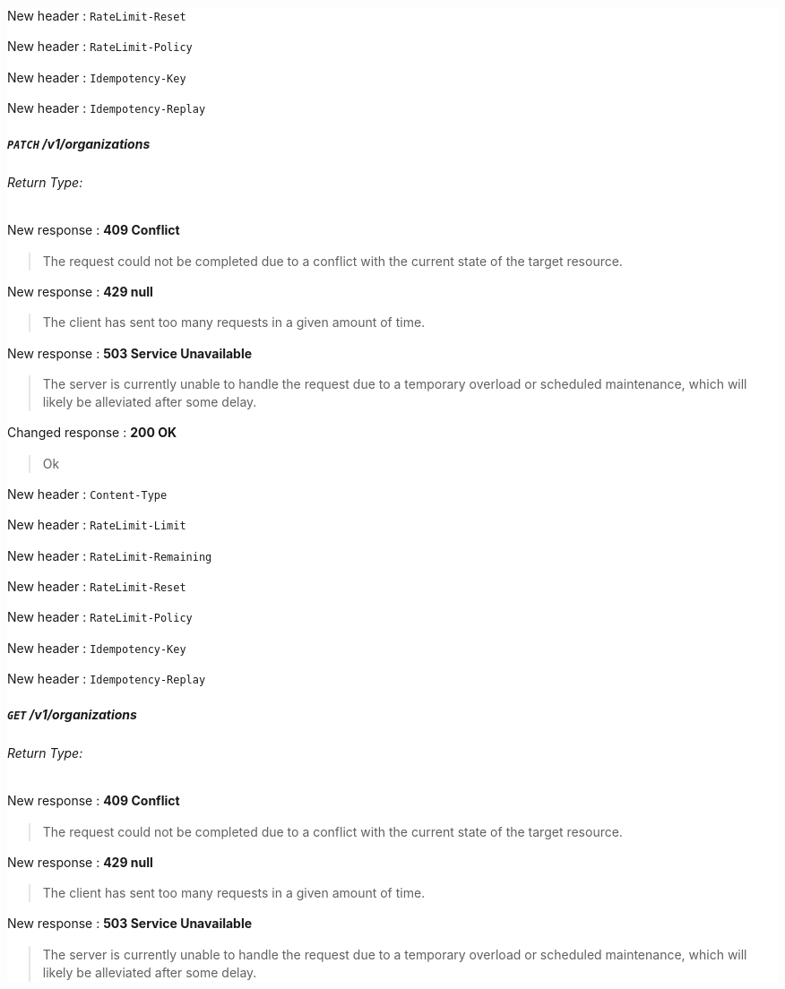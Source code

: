
New header : `RateLimit-Reset`


New header : `RateLimit-Policy`


New header : `Idempotency-Key`


New header : `Idempotency-Replay`


##### `PATCH` /v1/organizations


###### Return Type:

New response : **409 Conflict**
> The request could not be completed due to a conflict with the current state of the target resource.

New response : **429 null**
> The client has sent too many requests in a given amount of time.

New response : **503 Service Unavailable**
> The server is currently unable to handle the request due to a temporary overload or scheduled maintenance, which will likely be alleviated after some delay.

Changed response : **200 OK**
> Ok

New header : `Content-Type`


New header : `RateLimit-Limit`


New header : `RateLimit-Remaining`


New header : `RateLimit-Reset`


New header : `RateLimit-Policy`


New header : `Idempotency-Key`


New header : `Idempotency-Replay`


##### `GET` /v1/organizations


###### Return Type:

New response : **409 Conflict**
> The request could not be completed due to a conflict with the current state of the target resource.

New response : **429 null**
> The client has sent too many requests in a given amount of time.

New response : **503 Service Unavailable**
> The server is currently unable to handle the request due to a temporary overload or scheduled maintenance, which will likely be alleviated after some delay.
